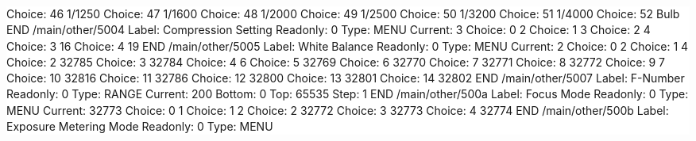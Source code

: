 Choice: 46 1/1250
Choice: 47 1/1600
Choice: 48 1/2000
Choice: 49 1/2500
Choice: 50 1/3200
Choice: 51 1/4000
Choice: 52 Bulb
END
/main/other/5004
Label: Compression Setting
Readonly: 0
Type: MENU
Current: 3
Choice: 0 2
Choice: 1 3
Choice: 2 4
Choice: 3 16
Choice: 4 19
END
/main/other/5005
Label: White Balance
Readonly: 0
Type: MENU
Current: 2
Choice: 0 2
Choice: 1 4
Choice: 2 32785
Choice: 3 32784
Choice: 4 6
Choice: 5 32769
Choice: 6 32770
Choice: 7 32771
Choice: 8 32772
Choice: 9 7
Choice: 10 32816
Choice: 11 32786
Choice: 12 32800
Choice: 13 32801
Choice: 14 32802
END
/main/other/5007
Label: F-Number
Readonly: 0
Type: RANGE
Current: 200
Bottom: 0
Top: 65535
Step: 1
END
/main/other/500a
Label: Focus Mode
Readonly: 0
Type: MENU
Current: 32773
Choice: 0 1
Choice: 1 2
Choice: 2 32772
Choice: 3 32773
Choice: 4 32774
END
/main/other/500b
Label: Exposure Metering Mode
Readonly: 0
Type: MENU
